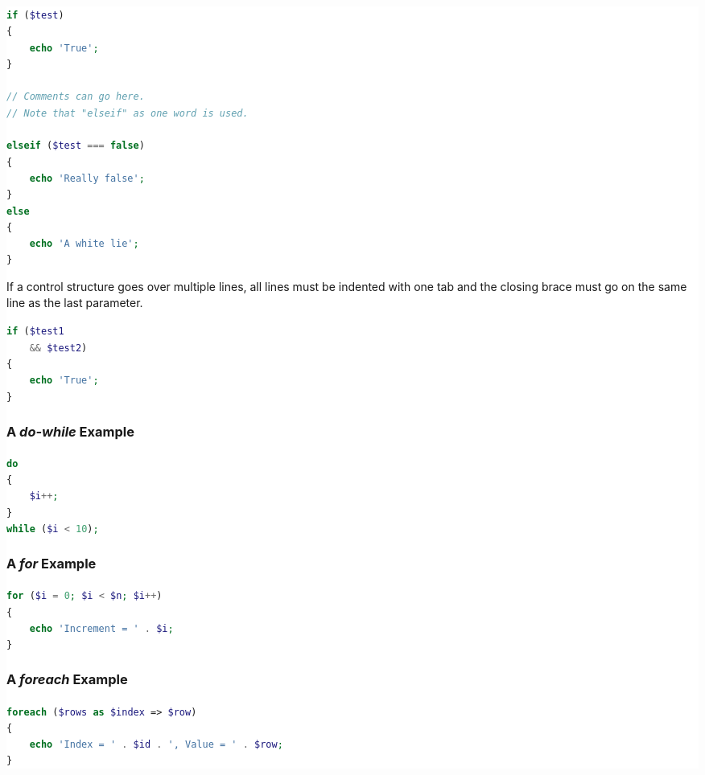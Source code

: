 ```php
if ($test)
{
	echo 'True';
}

// Comments can go here.
// Note that "elseif" as one word is used.

elseif ($test === false)
{
	echo 'Really false';
}
else
{
	echo 'A white lie';
}
```

If a control structure goes over multiple lines, all lines must be indented with one tab and the closing brace must go on the same line as the last parameter.

```php
if ($test1
	&& $test2)
{
	echo 'True';
}
```

### A _do-while_ Example


```php
do
{
	$i++;
}
while ($i < 10);
```

### A _for_ Example

```php
for ($i = 0; $i < $n; $i++)
{
	echo 'Increment = ' . $i;
}
```

### A _foreach_ Example

```php
foreach ($rows as $index => $row)
{
	echo 'Index = ' . $id . ', Value = ' . $row;
}
```
